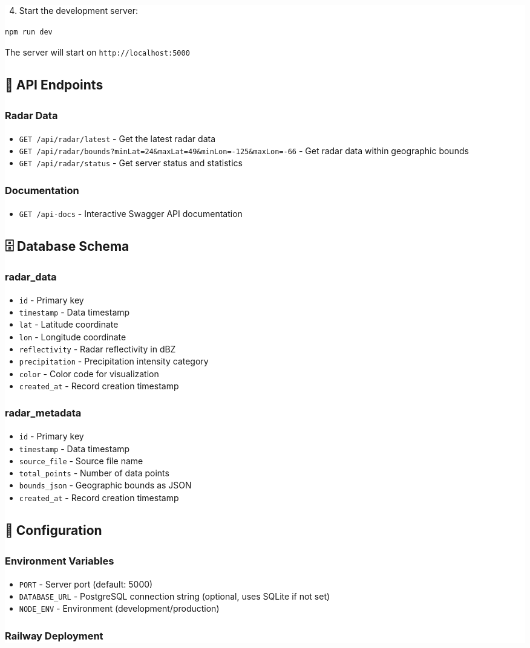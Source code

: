 4. Start the development server:
```bash
npm run dev
```

The server will start on `http://localhost:5000`

## 📡 API Endpoints

### Radar Data

- `GET /api/radar/latest` - Get the latest radar data
- `GET /api/radar/bounds?minLat=24&maxLat=49&minLon=-125&maxLon=-66` - Get radar data within geographic bounds
- `GET /api/radar/status` - Get server status and statistics

### Documentation

- `GET /api-docs` - Interactive Swagger API documentation

## 🗄️ Database Schema

### radar_data
- `id` - Primary key
- `timestamp` - Data timestamp
- `lat` - Latitude coordinate
- `lon` - Longitude coordinate  
- `reflectivity` - Radar reflectivity in dBZ
- `precipitation` - Precipitation intensity category
- `color` - Color code for visualization
- `created_at` - Record creation timestamp

### radar_metadata
- `id` - Primary key
- `timestamp` - Data timestamp
- `source_file` - Source file name
- `total_points` - Number of data points
- `bounds_json` - Geographic bounds as JSON
- `created_at` - Record creation timestamp

## 🔧 Configuration

### Environment Variables

- `PORT` - Server port (default: 5000)
- `DATABASE_URL` - PostgreSQL connection string (optional, uses SQLite if not set)
- `NODE_ENV` - Environment (development/production)

### Railway Deployment

